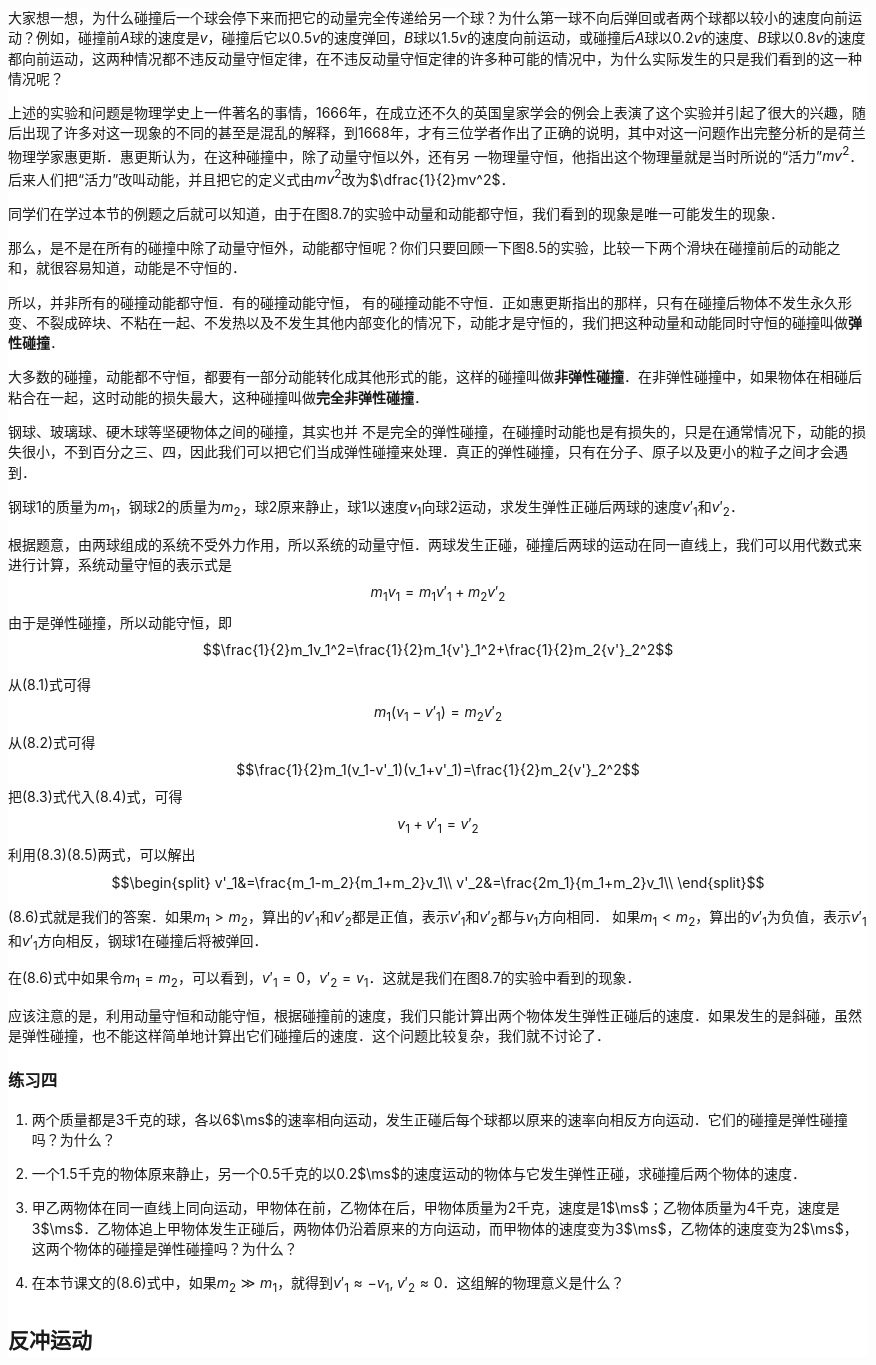 大家想一想，为什么碰撞后一个球会停下来而把它的动量完全传递给另一个球？为什么第一球不向后弹回或者两个球都以较小的速度向前运动？例如，碰撞前$A$球的速度是$v$，碰撞后它以$0.5v$的速度弹回，$B$球以$1.5v$的速度向前运动，或碰撞后$A$球以$0.2v$的速度、$B$球以$0.8v$的速度都向前运动，这两种情况都不违反动量守恒定律，在不违反动量守恒定律的许多种可能的情况中，为什么实际发生的只是我们看到的这一种情况呢？

上述的实验和问题是物理学史上一件著名的事情，1666年，在成立还不久的英国皇家学会的例会上表演了这个实验并引起了很大的兴趣，随后出现了许多对这一现象的不同的甚至是混乱的解释，到1668年，才有三位学者作出了正确的说明，其中对这一问题作出完整分析的是荷兰物理学家惠更斯．惠更斯认为，在这种碰撞中，除了动量守恒以外，还有另 一物理量守恒，他指出这个物理量就是当时所说的“活力”$mv^2$．后来人们把“活力”改叫动能，并且把它的定义式由$mv^2$改为$\dfrac{1}{2}mv^2$．

同学们在学过本节的例题之后就可以知道，由于在图8.7的实验中动量和动能都守恒，我们看到的现象是唯一可能发生的现象．

那么，是不是在所有的碰撞中除了动量守恒外，动能都守恒呢？你们只要回顾一下图8.5的实验，比较一下两个滑块在碰撞前后的动能之和，就很容易知道，动能是不守恒的．

所以，并非所有的碰撞动能都守恒．有的碰撞动能守恒， 有的碰撞动能不守恒．正如惠更斯指出的那样，只有在碰撞后物体不发生永久形变、不裂成碎块、不粘在一起、不发热以及不发生其他内部变化的情况下，动能才是守恒的，我们把这种动量和动能同时守恒的碰撞叫做**弹性碰撞**．

大多数的碰撞，动能都不守恒，都要有一部分动能转化成其他形式的能，这样的碰撞叫做**非弹性碰撞**．在非弹性碰撞中，如果物体在相碰后粘合在一起，这时动能的损失最大，这种碰撞叫做**完全非弹性碰撞**．

钢球、玻璃球、硬木球等坚硬物体之间的碰撞，其实也并 不是完全的弹性碰撞，在碰撞时动能也是有损失的，只是在通常情况下，动能的损失很小，不到百分之三、四，因此我们可以把它们当成弹性碰撞来处理．真正的弹性碰撞，只有在分子、原子以及更小的粒子之间才会遇到．

<div class="example">

钢球1的质量为$m_1$，钢球2的质量为$m_2$，球2原来静止，球1以速度$v_1$向球2运动，求发生弹性正碰后两球的速度$v'_1$和$v'_2$．

</div>

<div class="solution">

根据题意，由两球组成的系统不受外力作用，所以系统的动量守恒．两球发生正碰，碰撞后两球的运动在同一直线上，我们可以用代数式来进行计算，系统动量守恒的表示式是 $$m_1v_1=m_1v'_1+m_2v'_2$$ 由于是弹性碰撞，所以动能守恒，即 $$\frac{1}{2}m_1v_1^2=\frac{1}{2}m_1{v'}_1^2+\frac{1}{2}m_2{v'}_2^2$$

从(8.1)式可得 $$m_1(v_1-v'_1)=m_2v'_2$$ 从(8.2)式可得 $$\frac{1}{2}m_1(v_1-v'_1)(v_1+v'_1)=\frac{1}{2}m_2{v'}_2^2$$ 把(8.3)式代入(8.4)式，可得 $$v_1+v'_1=v'_2$$ 利用(8.3)(8.5)两式，可以解出 $$\begin{split}
    v'_1&=\frac{m_1-m_2}{m_1+m_2}v_1\\
    v'_2&=\frac{2m_1}{m_1+m_2}v_1\\
\end{split}$$

</div>

(8.6)式就是我们的答案．如果$m_1>m_2$，算出的$v'_1$和$v'_2$都是正值，表示$v'_1$和$v'_2$都与$v_1$方向相同． 如果$m_1<m_2$，算出的$v'_1$为负值，表示$v'_1$和$v'_1$方向相反，钢球1在碰撞后将被弹回．

在(8.6)式中如果令$m_1=m_2$，可以看到，$v'_1=0$，$v'_2=v_1$．这就是我们在图8.7的实验中看到的现象．

应该注意的是，利用动量守恒和动能守恒，根据碰撞前的速度，我们只能计算出两个物体发生弹性正碰后的速度．如果发生的是斜碰，虽然是弹性碰撞，也不能这样简单地计算出它们碰撞后的速度．这个问题比较复杂，我们就不讨论了．

### 练习四

1.  两个质量都是3千克的球，各以6$\ms$的速率相向运动，发生正碰后每个球都以原来的速率向相反方向运动．它们的碰撞是弹性碰撞吗？为什么？

2.  一个1.5千克的物体原来静止，另一个0.5千克的以0.2$\ms$的速度运动的物体与它发生弹性正碰，求碰撞后两个物体的速度．

3.  甲乙两物体在同一直线上同向运动，甲物体在前，乙物体在后，甲物体质量为2千克，速度是1$\ms$；乙物体质量为4千克，速度是3$\ms$．乙物体追上甲物体发生正碰后，两物体仍沿着原来的方向运动，而甲物体的速度变为3$\ms$，乙物体的速度变为2$\ms$，这两个物体的碰撞是弹性碰撞吗？为什么？

4.  在本节课文的(8.6)式中，如果$m_2\gg m_1$，就得到$v'_1\approx -v_1,\; v'_2\approx 0$．这组解的物理意义是什么？

## 反冲运动

